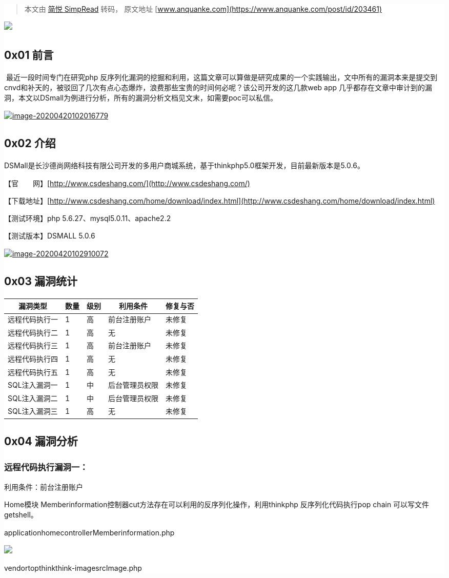 > 本文由 [简悦 SimpRead](http://ksria.com/simpread/) 转码， 原文地址 [www.anquanke.com](https://www.anquanke.com/post/id/203461) 

[![](https://p2.ssl.qhimg.com/t01fe3fe05fbd1969a9.jpg)](https://p2.ssl.qhimg.com/t01fe3fe05fbd1969a9.jpg)

0x01 前言
-------

​ 最近一段时间专门在研究php 反序列化漏洞的挖掘和利用，这篇文章可以算做是研究成果的一个实践输出，文中所有的漏洞本来是提交到cnvd和补天的，被驳回了几次有点心态爆炸，浪费那些宝贵的时间何必呢？该公司开发的这几款web app 几乎都存在文章中审计到的漏洞，本文以DSmall为例进行分析，所有的漏洞分析文档见文末，如需要poc可以私信。

[![image-20200420102016779](https://p3.ssl.qhimg.com/t01442ab541baabf86f.png)](https://p3.ssl.qhimg.com/t01442ab541baabf86f.png)

0x02 介绍
-------

​ DSMall是长沙德尚网络科技有限公司开发的多用户商城系统，基于thinkphp5.0框架开发，目前最新版本是5.0.6。

【官　　网】[http://www.csdeshang.com/](http://www.csdeshang.com/)

【下载地址】[http://www.csdeshang.com/home/download/index.html](http://www.csdeshang.com/home/download/index.html)

【测试环境】php 5.6.27、mysql5.0.11、apache2.2

【测试版本】DSMALL 5.0.6

[![image-20200420102910072](https://p5.ssl.qhimg.com/t01f10c81b2193da9ad.png)](https://p5.ssl.qhimg.com/t01f10c81b2193da9ad.png)

0x03 漏洞统计
---------

<table><thead><tr><th>漏洞类型</th><th>数量</th><th>级别</th><th>利用条件</th><th>修复与否</th></tr></thead><tbody><tr><td>远程代码执行一</td><td>1</td><td>高</td><td>前台注册账户</td><td>未修复</td></tr><tr><td>远程代码执行二</td><td>1</td><td>高</td><td>无</td><td>未修复</td></tr><tr><td>远程代码执行三</td><td>1</td><td>高</td><td>前台注册账户</td><td>未修复</td></tr><tr><td>远程代码执行四</td><td>1</td><td>高</td><td>无</td><td>未修复</td></tr><tr><td>远程代码执行五</td><td>1</td><td>高</td><td>无</td><td>未修复</td></tr><tr><td>SQL注入漏洞一</td><td>1</td><td>中</td><td>后台管理员权限</td><td>未修复</td></tr><tr><td>SQL注入漏洞二</td><td>1</td><td>中</td><td>后台管理员权限</td><td>未修复</td></tr><tr><td>SQL注入漏洞三</td><td>1</td><td>高</td><td>无</td><td>未修复</td></tr></tbody></table>

0x04 漏洞分析
---------

### 远程代码执行漏洞一：

利用条件：前台注册账户

Home模块 Memberinformation控制器cut方法存在可以利用的反序列化操作，利用thinkphp 反序列化代码执行pop chain 可以写文件getshell。

applicationhomecontrollerMemberinformation.php

[![](https://p3.ssl.qhimg.com/t01c1b764aa9fb3e886.png)](https://p3.ssl.qhimg.com/t01c1b764aa9fb3e886.png)

vendortopthinkthink-imagesrcImage.php
